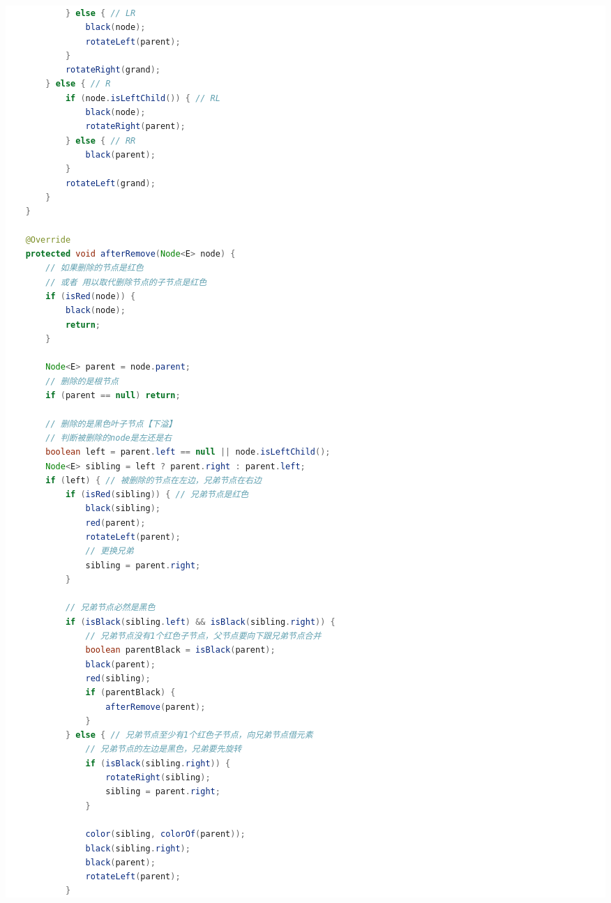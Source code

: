 ```java
			} else { // LR
				black(node);
				rotateLeft(parent);
			}
			rotateRight(grand);
		} else { // R
			if (node.isLeftChild()) { // RL
				black(node);
				rotateRight(parent);
			} else { // RR
				black(parent);
			}
			rotateLeft(grand);
		}
	}
	
	@Override
	protected void afterRemove(Node<E> node) {
		// 如果删除的节点是红色
		// 或者 用以取代删除节点的子节点是红色
		if (isRed(node)) {
			black(node);
			return;
		}
		
		Node<E> parent = node.parent;
		// 删除的是根节点
		if (parent == null) return;
		
		// 删除的是黑色叶子节点【下溢】
		// 判断被删除的node是左还是右
		boolean left = parent.left == null || node.isLeftChild();
		Node<E> sibling = left ? parent.right : parent.left;
		if (left) { // 被删除的节点在左边，兄弟节点在右边
			if (isRed(sibling)) { // 兄弟节点是红色
				black(sibling);
				red(parent);
				rotateLeft(parent);
				// 更换兄弟
				sibling = parent.right;
			}
			
			// 兄弟节点必然是黑色
			if (isBlack(sibling.left) && isBlack(sibling.right)) {
				// 兄弟节点没有1个红色子节点，父节点要向下跟兄弟节点合并
				boolean parentBlack = isBlack(parent);
				black(parent);
				red(sibling);
				if (parentBlack) {
					afterRemove(parent);
				}
			} else { // 兄弟节点至少有1个红色子节点，向兄弟节点借元素
				// 兄弟节点的左边是黑色，兄弟要先旋转
				if (isBlack(sibling.right)) {
					rotateRight(sibling);
					sibling = parent.right;
				}
				
				color(sibling, colorOf(parent));
				black(sibling.right);
				black(parent);
				rotateLeft(parent);
			}
```